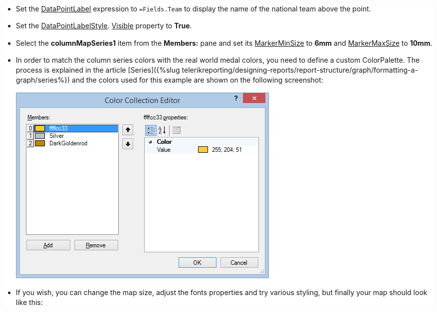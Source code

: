    + Set the [DataPointLabel](/reporting/api/Telerik.Reporting.GraphSeriesBase#Telerik_Reporting_GraphSeriesBase_DataPointLabel) expression to `=Fields.Team` to display the name of the national team above the point. 

   + Set the [DataPointLabelStyle](/reporting/api/Telerik.Reporting.GraphSeriesBase#Telerik_Reporting_GraphSeriesBase_DataPointLabelStyle). [Visible](/reporting/api/Telerik.Reporting.Drawing.Style#Telerik_Reporting_Drawing_Style_Visible) property to __True__. 

   + Select the __columnMapSeries1__ item from the __Members:__ pane and set its [MarkerMinSize](/reporting/api/Telerik.Reporting.PointMapSeries#Telerik_Reporting_PointMapSeries_MarkerMinSize) to __6mm__ and [MarkerMaxSize](/reporting/api/Telerik.Reporting.PointMapSeries#Telerik_Reporting_PointMapSeries_MarkerMaxSize)  to __10mm__. 

   + In order to match the column series colors with the real world medal colors, you need to define a custom ColorPalette. The process is explained in the article [Series]({%slug telerikreporting/designing-reports/report-structure/graph/formatting-a-graph/series%}) and the colors used for this example are shown on the following screenshot: 

     ![Medals Color Codes](images/Map/MedalsColorCodes.png)

   + If you wish, you can change the map size, adjust the fonts properties and try various styling, but finally your map should look like this: 

